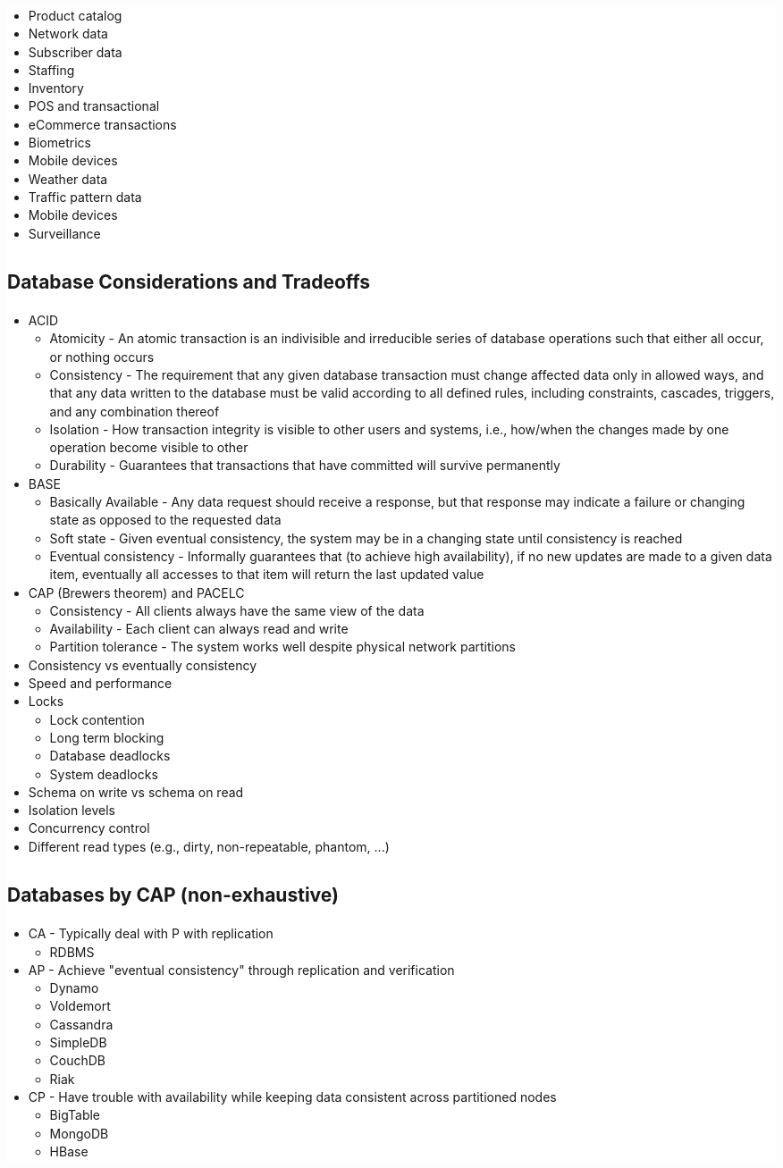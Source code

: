 + Product catalog
+ Network data
+ Subscriber data
+ Staffing
+ Inventory
+ POS and transactional
+ eCommerce transactions
+ Biometrics
+ Mobile devices
+ Weather data
+ Traffic pattern data
+ Mobile devices
+ Surveillance

## Database Considerations and Tradeoffs
- ACID
    + Atomicity - An atomic transaction is an indivisible and irreducible series of database operations such that either all occur, or nothing occurs
    + Consistency - The requirement that any given database transaction must change affected data only in allowed ways, and that any data written to the database must be valid according to all defined rules, including constraints, cascades, triggers, and any combination thereof
    + Isolation - How transaction integrity is visible to other users and systems, i.e., how/when the changes made by one operation become visible to other
    + Durability - Guarantees that transactions that have committed will survive permanently
- BASE
    + Basically Available - Any data request should receive a response, but that response may indicate a failure or changing state as opposed to the requested data
    + Soft state - Given eventual consistency, the system may be in a changing state until consistency is reached
    + Eventual consistency - Informally guarantees that (to achieve high availability), if no new updates are made to a given data item, eventually all accesses to that item will return the last updated value
- CAP (Brewers theorem) and PACELC
    + Consistency - All clients always have the same view of the data
    + Availability - Each client can always read and write
    + Partition tolerance - The system works well despite physical network partitions
- Consistency vs eventually consistency
- Speed and performance
- Locks
    + Lock contention
    + Long term blocking
    + Database deadlocks
    + System deadlocks
- Schema on write vs schema on read
- Isolation levels
- Concurrency control
- Different read types (e.g., dirty, non-repeatable, phantom, ...)

## Databases by CAP (non-exhaustive)
- CA - Typically deal with P with replication
    + RDBMS
- AP - Achieve "eventual consistency" through replication and verification
    + Dynamo
    + Voldemort
    + Cassandra
    + SimpleDB
    + CouchDB
    + Riak
- CP - Have trouble with availability while keeping data consistent across partitioned nodes
    + BigTable
    + MongoDB
    + HBase